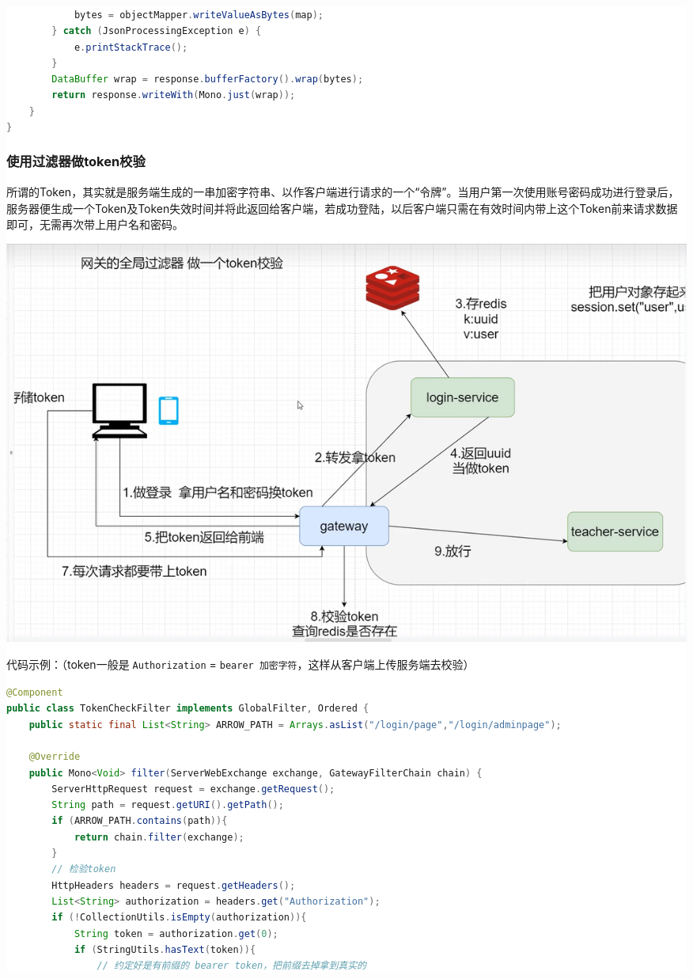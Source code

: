 ```java
            bytes = objectMapper.writeValueAsBytes(map);
        } catch (JsonProcessingException e) {
            e.printStackTrace();
        }
        DataBuffer wrap = response.bufferFactory().wrap(bytes);
        return response.writeWith(Mono.just(wrap));
    }
}
```



### 使用过滤器做token校验

所谓的Token，其实就是服务端生成的一串加密字符串、以作客户端进行请求的一个“令牌”。当用户第一次使用账号密码成功进行登录后，服务器便生成一个Token及Token失效时间并将此返回给客户端，若成功登陆，以后客户端只需在有效时间内带上这个Token前来请求数据即可，无需再次带上用户名和密码。

![](pnimg/3.gateway-token.png)

代码示例：（token一般是 `Authorization` = `bearer 加密字符`，这样从客户端上传服务端去校验）

```java
@Component
public class TokenCheckFilter implements GlobalFilter, Ordered {
    public static final List<String> ARROW_PATH = Arrays.asList("/login/page","/login/adminpage");

    @Override
    public Mono<Void> filter(ServerWebExchange exchange, GatewayFilterChain chain) {
        ServerHttpRequest request = exchange.getRequest();
        String path = request.getURI().getPath();
        if (ARROW_PATH.contains(path)){
            return chain.filter(exchange);
        }
        // 检验token
        HttpHeaders headers = request.getHeaders();
        List<String> authorization = headers.get("Authorization");
        if (!CollectionUtils.isEmpty(authorization)){
            String token = authorization.get(0);
            if (StringUtils.hasText(token)){
                // 约定好是有前缀的 bearer token，把前缀去掉拿到真实的
```
